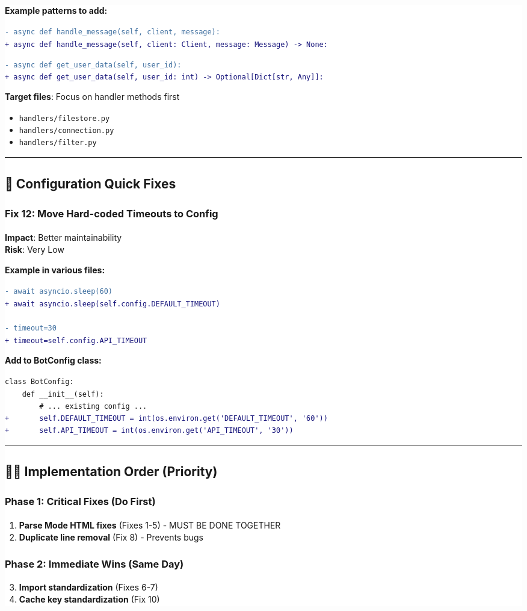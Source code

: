 **Example patterns to add:**

```diff
- async def handle_message(self, client, message):
+ async def handle_message(self, client: Client, message: Message) -> None:
```

```diff  
- async def get_user_data(self, user_id):
+ async def get_user_data(self, user_id: int) -> Optional[Dict[str, Any]]:
```

**Target files**: Focus on handler methods first
- `handlers/filestore.py`
- `handlers/connection.py` 
- `handlers/filter.py`

---

## 🔄 Configuration Quick Fixes

### Fix 12: Move Hard-coded Timeouts to Config
**Impact**: Better maintainability  
**Risk**: Very Low  

**Example in various files:**
```diff
- await asyncio.sleep(60)
+ await asyncio.sleep(self.config.DEFAULT_TIMEOUT)

- timeout=30
+ timeout=self.config.API_TIMEOUT
```

**Add to BotConfig class:**
```diff
class BotConfig:
    def __init__(self):
        # ... existing config ...
+       self.DEFAULT_TIMEOUT = int(os.environ.get('DEFAULT_TIMEOUT', '60'))
+       self.API_TIMEOUT = int(os.environ.get('API_TIMEOUT', '30'))
```

---

## 🏃‍♂️ Implementation Order (Priority)

### Phase 1: Critical Fixes (Do First)
1. **Parse Mode HTML fixes** (Fixes 1-5) - MUST BE DONE TOGETHER
2. **Duplicate line removal** (Fix 8) - Prevents bugs

### Phase 2: Immediate Wins (Same Day)
3. **Import standardization** (Fixes 6-7)
4. **Cache key standardization** (Fix 10)
